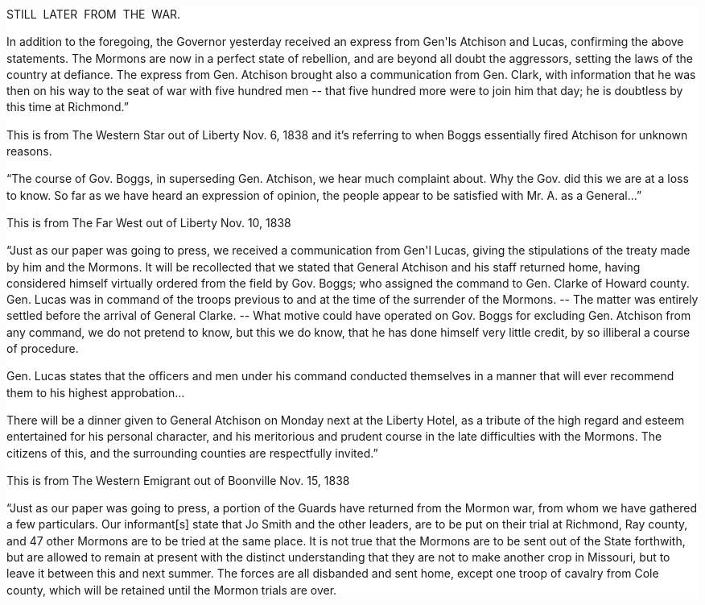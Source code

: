 STILL  LATER  FROM  THE  WAR.

In addition to the foregoing, the Governor yesterday received an express
from Gen'ls Atchison and Lucas, confirming the above statements. The
Mormons are now in a perfect state of rebellion, and are beyond all
doubt the aggressors, setting the laws of the country at defiance. The
express from Gen. Atchison brought also a communication from Gen. Clark,
with information that he was then on his way to the seat of war with
five hundred men -- that five hundred more were to join him that day; he
is doubtless by this time at Richmond.”

This is from The Western Star out of Liberty Nov. 6, 1838 and it’s
referring to when Boggs essentially fired Atchison for unknown reasons.

“The course of Gov. Boggs, in superseding Gen. Atchison, we hear much
complaint about. Why the Gov. did this we are at a loss to know. So far
as we have heard an expression of opinion, the people appear to be
satisfied with Mr. A. as a General...”

This is from The Far West out of Liberty Nov. 10, 1838

“Just as our paper was going to press, we received a communication from
Gen'l Lucas, giving the stipulations of the treaty made by him and the
Mormons. It will be recollected that we stated that General Atchison and
his staff returned home, having considered himself virtually ordered
from the field by Gov. Boggs; who assigned the command to Gen. Clarke of
Howard county. Gen. Lucas was in command of the troops previous to and
at the time of the surrender of the Mormons. -- The matter was entirely
settled before the arrival of General Clarke. -- What motive could have
operated on Gov. Boggs for excluding Gen. Atchison from any command, we
do not pretend to know, but this we do know, that he has done himself
very little credit, by so illiberal a course of procedure.   
  
Gen. Lucas states that the officers and men under his command conducted
themselves in a manner that will ever recommend them to his highest
approbation…

There will be a dinner given to General Atchison on Monday next at the
Liberty Hotel, as a tribute of the high regard and esteem entertained
for his personal character, and his meritorious and prudent course in
the late difficulties with the Mormons. The citizens of this, and the
surrounding counties are respectfully invited.”

This is from The Western Emigrant out of Boonville Nov. 15, 1838

“Just as our paper was going to press, a portion of the Guards have
returned from the Mormon war, from whom we have gathered a few
particulars. Our informant\[s\] state that Jo Smith and the other
leaders, are to be put on their trial at Richmond, Ray county, and 47
other Mormons are to be tried at the same place. It is not true that the
Mormons are to be sent out of the State forthwith, but are allowed to
remain at present with the distinct understanding that they are not to
make another crop in Missouri, but to leave it between this and next
summer. The forces are all disbanded and sent home, except one troop of
cavalry from Cole county, which will be retained until the Mormon trials
are over.   
  